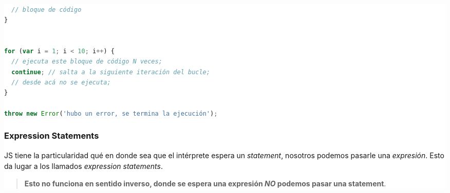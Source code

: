 ```js
  // bloque de código
}


for (var i = 1; i < 10; i++) {
  // ejecuta este bloque de código N veces;
  continue; // salta a la siguiente iteración del bucle;
  // desde acá no se ejecuta;
}

throw new Error('hubo un error, se termina la ejecución');
```

### Expression Statements

JS tiene la particularidad qué en donde sea que el intérprete espera un *statement*, nosotros podemos pasarle una *expresión*. Esto da lugar a los llamados *expression statements*.

> **Esto no funciona en sentido inverso, donde se espera una expresión *NO* podemos pasar una statement**.
